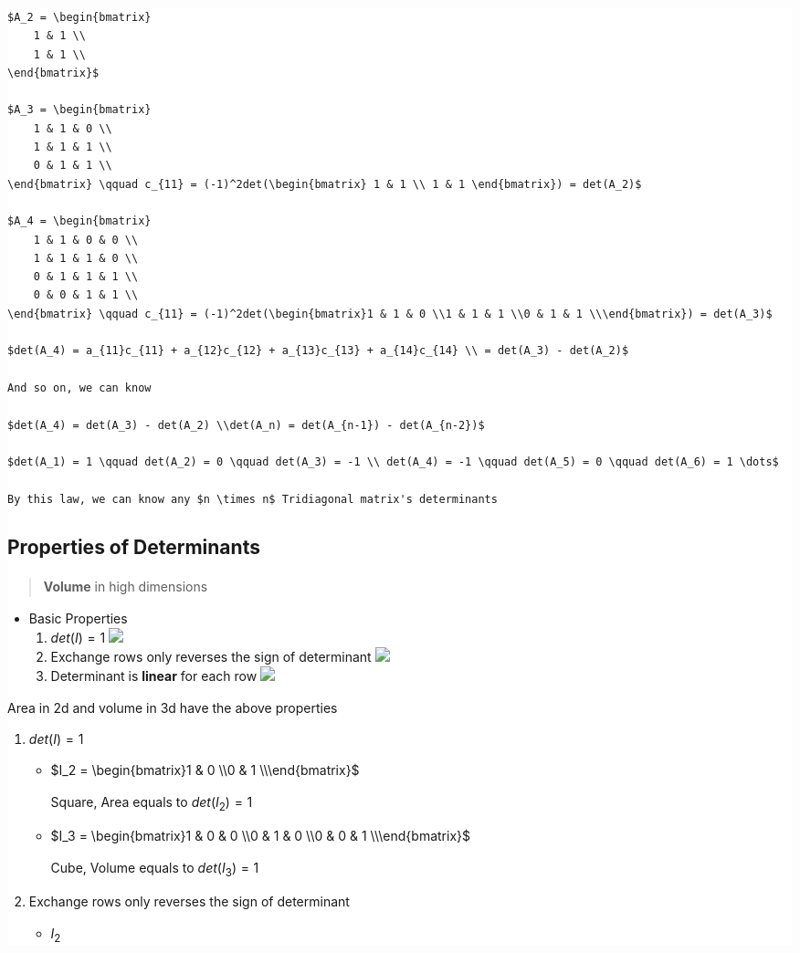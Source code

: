 	$A_2 = \begin{bmatrix}
		1 & 1 \\
		1 & 1 \\
	\end{bmatrix}$
	
    $A_3 = \begin{bmatrix}
		1 & 1 & 0 \\
		1 & 1 & 1 \\
		0 & 1 & 1 \\
	\end{bmatrix} \qquad c_{11} = (-1)^2det(\begin{bmatrix}	1 & 1 \\ 1 & 1 \end{bmatrix}) = det(A_2)$
	
    $A_4 = \begin{bmatrix}
		1 & 1 & 0 & 0 \\
		1 & 1 & 1 & 0 \\
		0 & 1 & 1 & 1 \\
		0 & 0 & 1 & 1 \\
	\end{bmatrix} \qquad c_{11} = (-1)^2det(\begin{bmatrix}1 & 1 & 0 \\1 & 1 & 1 \\0 & 1 & 1 \\\end{bmatrix}) = det(A_3)$
	
	$det(A_4) = a_{11}c_{11} + a_{12}c_{12} + a_{13}c_{13} + a_{14}c_{14} \\ = det(A_3) - det(A_2)$
	
	And so on, we can know
	
	$det(A_4) = det(A_3) - det(A_2) \\det(A_n) = det(A_{n-1}) - det(A_{n-2})$
	
	$det(A_1) = 1 \qquad det(A_2) = 0 \qquad det(A_3) = -1 \\ det(A_4) = -1 \qquad det(A_5) = 0 \qquad det(A_6) = 1 \dots$

	By this law, we can know any $n \times n$ Tridiagonal matrix's determinants

## Properties of Determinants
> **Volume** in high dimensions

- Basic Properties
	1. $det(I) = 1$
		![](https://i.imgur.com/eUWbbHG.png)
	2. Exchange rows only reverses the sign of determinant
		![](https://i.imgur.com/pi7dKXb.png)
	3. Determinant is **linear** for each row
		![](https://i.imgur.com/d9IWKNY.png)

Area in 2d and volume in 3d have the above properties

1. $det(I) = 1$
	- $I_2 = \begin{bmatrix}1 & 0 \\0 & 1 \\\end{bmatrix}$
		
        Square, Area equals to $det(I_2) = 1$
	
	- $I_3 = \begin{bmatrix}1 & 0 & 0 \\0 & 1 & 0 \\0 & 0 & 1 \\\end{bmatrix}$
		
        Cube, Volume equals to $det(I_3) = 1$

2. Exchange rows only reverses the sign of determinant
	- $I_2$
	    